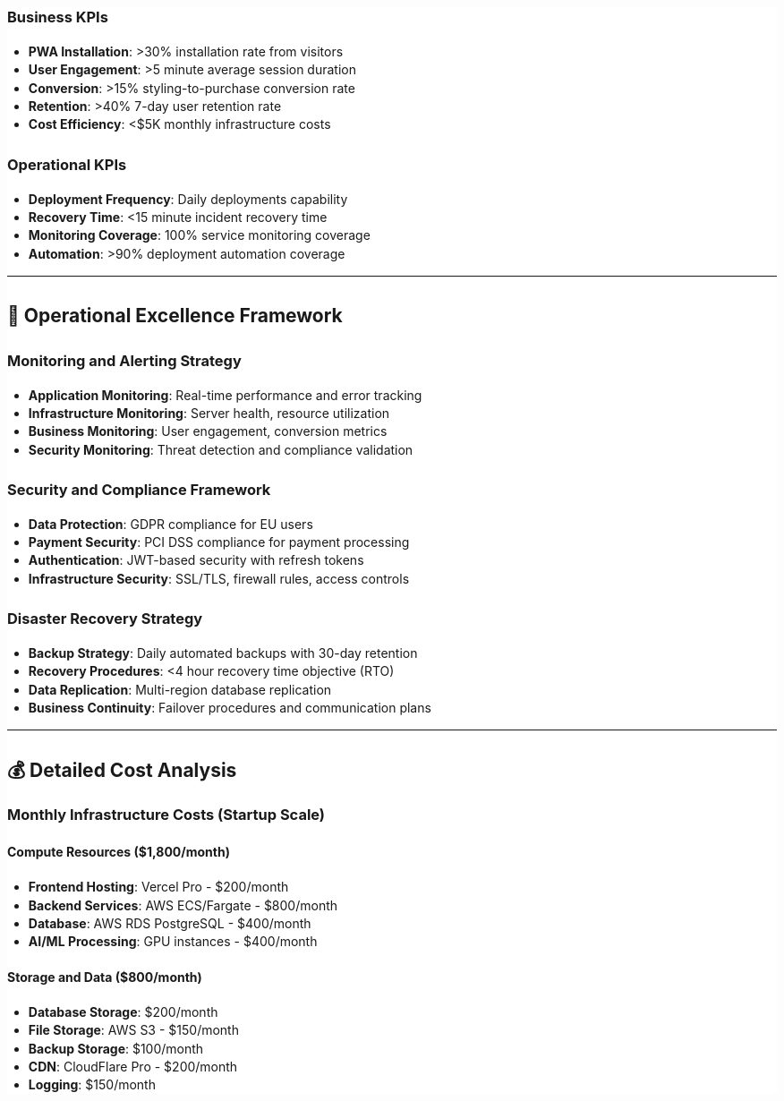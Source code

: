 ### **Business KPIs**
- **PWA Installation**: >30% installation rate from visitors
- **User Engagement**: >5 minute average session duration
- **Conversion**: >15% styling-to-purchase conversion rate
- **Retention**: >40% 7-day user retention rate
- **Cost Efficiency**: <$5K monthly infrastructure costs

### **Operational KPIs**
- **Deployment Frequency**: Daily deployments capability
- **Recovery Time**: <15 minute incident recovery time
- **Monitoring Coverage**: 100% service monitoring coverage
- **Automation**: >90% deployment automation coverage

---

## 🌟 **Operational Excellence Framework**

### **Monitoring and Alerting Strategy**
- **Application Monitoring**: Real-time performance and error tracking
- **Infrastructure Monitoring**: Server health, resource utilization
- **Business Monitoring**: User engagement, conversion metrics
- **Security Monitoring**: Threat detection and compliance validation

### **Security and Compliance Framework**
- **Data Protection**: GDPR compliance for EU users
- **Payment Security**: PCI DSS compliance for payment processing
- **Authentication**: JWT-based security with refresh tokens
- **Infrastructure Security**: SSL/TLS, firewall rules, access controls

### **Disaster Recovery Strategy**
- **Backup Strategy**: Daily automated backups with 30-day retention
- **Recovery Procedures**: <4 hour recovery time objective (RTO)
- **Data Replication**: Multi-region database replication
- **Business Continuity**: Failover procedures and communication plans

---

## 💰 **Detailed Cost Analysis**

### **Monthly Infrastructure Costs (Startup Scale)**

#### **Compute Resources ($1,800/month)**
- **Frontend Hosting**: Vercel Pro - $200/month
- **Backend Services**: AWS ECS/Fargate - $800/month
- **Database**: AWS RDS PostgreSQL - $400/month
- **AI/ML Processing**: GPU instances - $400/month

#### **Storage and Data ($800/month)**
- **Database Storage**: $200/month
- **File Storage**: AWS S3 - $150/month
- **Backup Storage**: $100/month
- **CDN**: CloudFlare Pro - $200/month
- **Logging**: $150/month
